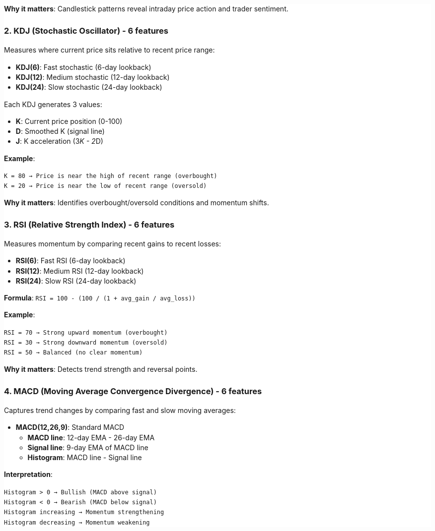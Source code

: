 **Why it matters**: Candlestick patterns reveal intraday price action and trader sentiment.

### 2. KDJ (Stochastic Oscillator) - 6 features

Measures where current price sits relative to recent price range:

- **KDJ(6)**: Fast stochastic (6-day lookback)
- **KDJ(12)**: Medium stochastic (12-day lookback)
- **KDJ(24)**: Slow stochastic (24-day lookback)

Each KDJ generates 3 values:
- **K**: Current price position (0-100)
- **D**: Smoothed K (signal line)
- **J**: K acceleration (3*K - 2*D)

**Example**:
```
K = 80 → Price is near the high of recent range (overbought)
K = 20 → Price is near the low of recent range (oversold)
```

**Why it matters**: Identifies overbought/oversold conditions and momentum shifts.

### 3. RSI (Relative Strength Index) - 6 features

Measures momentum by comparing recent gains to recent losses:

- **RSI(6)**: Fast RSI (6-day lookback)
- **RSI(12)**: Medium RSI (12-day lookback)
- **RSI(24)**: Slow RSI (24-day lookback)

**Formula**: `RSI = 100 - (100 / (1 + avg_gain / avg_loss))`

**Example**:
```
RSI = 70 → Strong upward momentum (overbought)
RSI = 30 → Strong downward momentum (oversold)
RSI = 50 → Balanced (no clear momentum)
```

**Why it matters**: Detects trend strength and reversal points.

### 4. MACD (Moving Average Convergence Divergence) - 6 features

Captures trend changes by comparing fast and slow moving averages:

- **MACD(12,26,9)**: Standard MACD
  - **MACD line**: 12-day EMA - 26-day EMA
  - **Signal line**: 9-day EMA of MACD line
  - **Histogram**: MACD line - Signal line

**Interpretation**:
```
Histogram > 0 → Bullish (MACD above signal)
Histogram < 0 → Bearish (MACD below signal)
Histogram increasing → Momentum strengthening
Histogram decreasing → Momentum weakening
```
